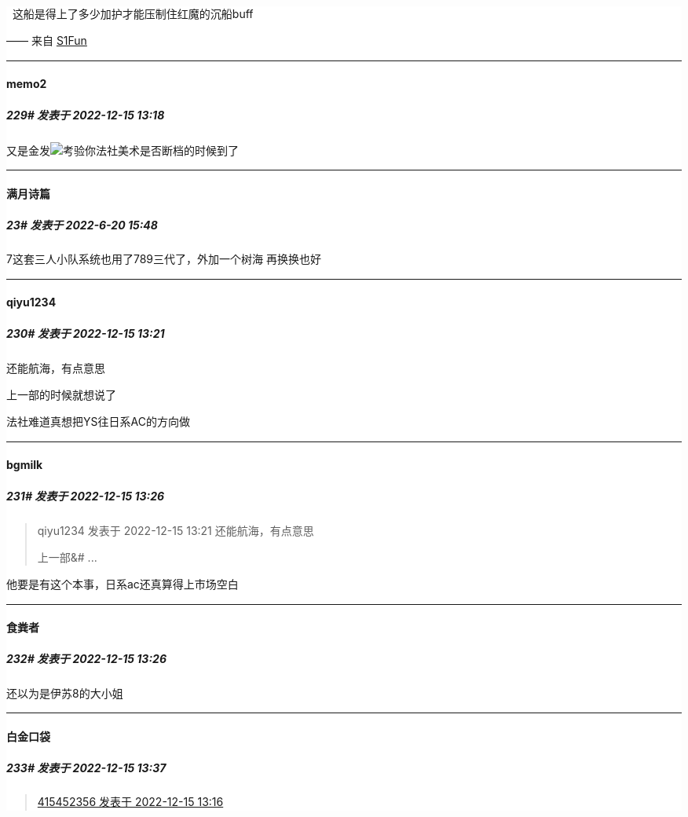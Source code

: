   这船是得上了多少加护才能压制住红魔的沉船buff

—— 来自 [S1Fun](https://s1fun.koalcat.com)

*****

####  memo2  
##### 229#       发表于 2022-12-15 13:18

又是金发<img src="https://static.saraba1st.com/image/smiley/face2017/067.png" referrerpolicy="no-referrer">考验你法社美术是否断档的时候到了

*****

####  满月诗篇  
##### 23#       发表于 2022-6-20 15:48

7这套三人小队系统也用了789三代了，外加一个树海
再换换也好

*****

####  qiyu1234  
##### 230#       发表于 2022-12-15 13:21

还能航海，有点意思

上一部的时候就想说了

法社难道真想把YS往日系AC的方向做

*****

####  bgmilk  
##### 231#       发表于 2022-12-15 13:26

<blockquote>qiyu1234 发表于 2022-12-15 13:21
还能航海，有点意思

上一部&amp;# ...</blockquote>
他要是有这个本事，日系ac还真算得上市场空白

*****

####  食粪者  
##### 232#       发表于 2022-12-15 13:26

还以为是伊苏8的大小姐

*****

####  白金口袋  
##### 233#       发表于 2022-12-15 13:37

<blockquote><a href="httphttps://bbs.saraba1st.com/2b/forum.php?mod=redirect&amp;goto=findpost&amp;pid=58950532&amp;ptid=2076827" target="_blank">415452356 发表于 2022-12-15 13:16</a>
